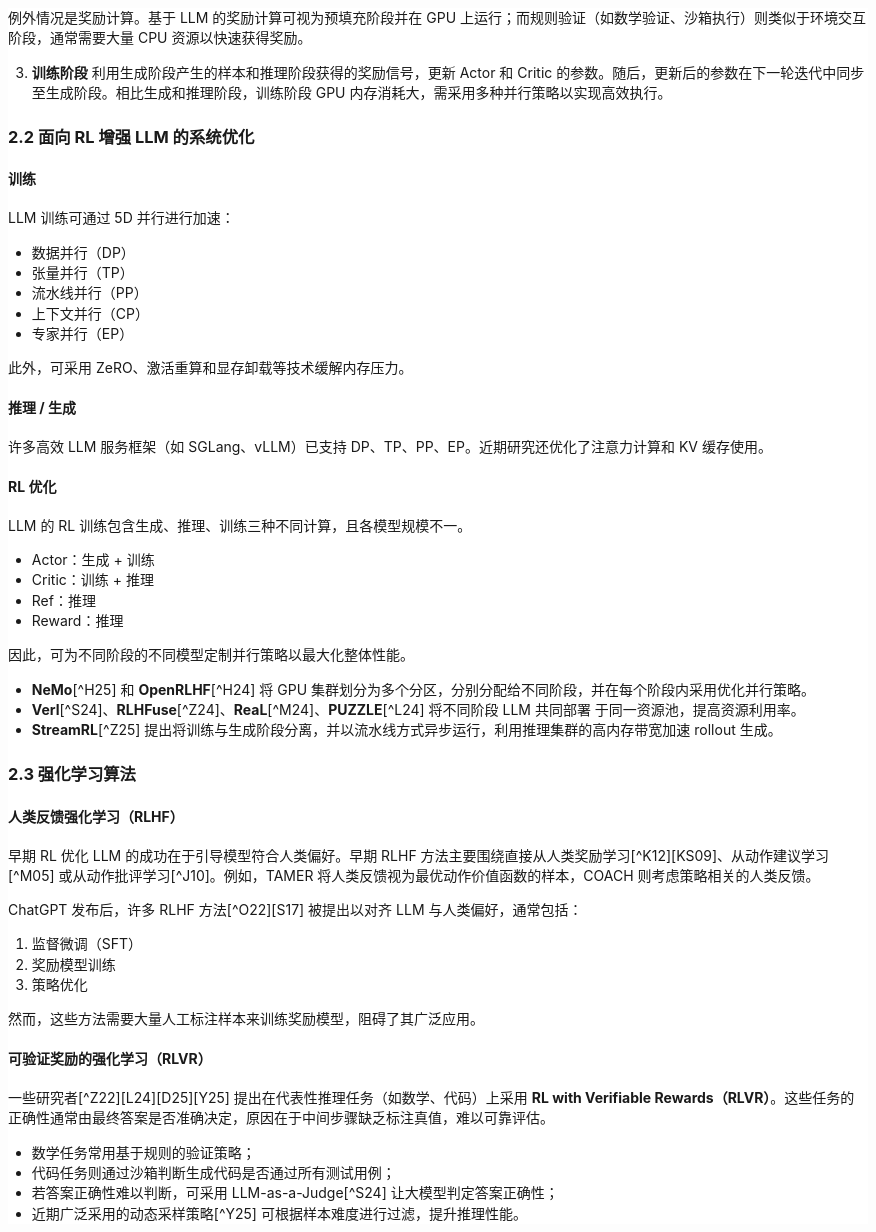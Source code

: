    例外情况是奖励计算。基于 LLM 的奖励计算可视为预填充阶段并在 GPU 上运行；而规则验证（如数学验证、沙箱执行）则类似于环境交互阶段，通常需要大量 CPU 资源以快速获得奖励。

3. **训练阶段**
   利用生成阶段产生的样本和推理阶段获得的奖励信号，更新 Actor 和 Critic 的参数。随后，更新后的参数在下一轮迭代中同步至生成阶段。相比生成和推理阶段，训练阶段 GPU 内存消耗大，需采用多种并行策略以实现高效执行。

### 2.2 面向 RL 增强 LLM 的系统优化

#### 训练

LLM 训练可通过 5D 并行进行加速：

- 数据并行（DP）
- 张量并行（TP）
- 流水线并行（PP）
- 上下文并行（CP）
- 专家并行（EP）

此外，可采用 ZeRO、激活重算和显存卸载等技术缓解内存压力。

#### 推理 / 生成

许多高效 LLM 服务框架（如 SGLang、vLLM）已支持 DP、TP、PP、EP。近期研究还优化了注意力计算和 KV 缓存使用。

#### RL 优化

LLM 的 RL 训练包含生成、推理、训练三种不同计算，且各模型规模不一。
- Actor：生成 + 训练
- Critic：训练 + 推理
- Ref：推理
- Reward：推理

因此，可为不同阶段的不同模型定制并行策略以最大化整体性能。

- **NeMo**[^H25] 和 **OpenRLHF**[^H24] 将 GPU 集群划分为多个分区，分别分配给不同阶段，并在每个阶段内采用优化并行策略。
- **Verl**[^S24]、**RLHFuse**[^Z24]、**ReaL**[^M24]、**PUZZLE**[^L24] 将不同阶段 LLM 共同部署 于同一资源池，提高资源利用率。
- **StreamRL**[^Z25] 提出将训练与生成阶段分离，并以流水线方式异步运行，利用推理集群的高内存带宽加速 rollout 生成。

### 2.3 强化学习算法

#### 人类反馈强化学习（RLHF）
早期 RL 优化 LLM 的成功在于引导模型符合人类偏好。早期 RLHF 方法主要围绕直接从人类奖励学习[^K12][KS09]、从动作建议学习[^M05] 或从动作批评学习[^J10]。例如，TAMER 将人类反馈视为最优动作价值函数的样本，COACH 则考虑策略相关的人类反馈。

ChatGPT 发布后，许多 RLHF 方法[^O22][S17] 被提出以对齐 LLM 与人类偏好，通常包括：

1. 监督微调（SFT）
2. 奖励模型训练
3. 策略优化

然而，这些方法需要大量人工标注样本来训练奖励模型，阻碍了其广泛应用。

#### 可验证奖励的强化学习（RLVR）
一些研究者[^Z22][L24][D25][Y25] 提出在代表性推理任务（如数学、代码）上采用 **RL with Verifiable Rewards（RLVR）**。这些任务的正确性通常由最终答案是否准确决定，原因在于中间步骤缺乏标注真值，难以可靠评估。
- 数学任务常用基于规则的验证策略；
- 代码任务则通过沙箱判断生成代码是否通过所有测试用例；
- 若答案正确性难以判断，可采用 LLM-as-a-Judge[^S24] 让大模型判定答案正确性；
- 近期广泛采用的动态采样策略[^Y25] 可根据样本难度进行过滤，提升推理性能。
